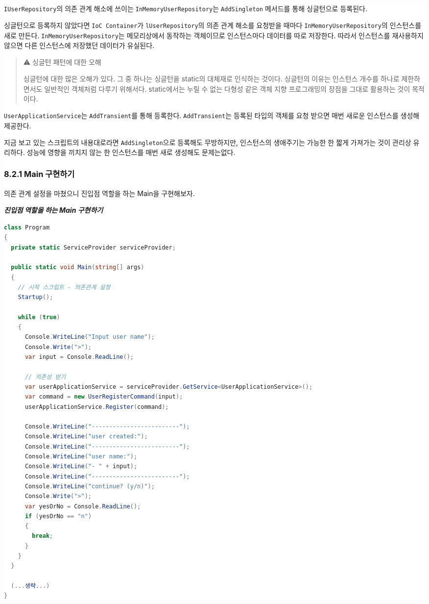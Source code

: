 `IUserRepository`의 의존 관계 해소에 쓰이는 `InMemoryUserRepository`는 `AddSingleton` 메서드를 통해 싱글턴으로 등록된다. 

싱글턴으로 등록하지 않았다면 `IoC Container`가 `lUserRepository`의 의존 관계 해소를 요청받을 때마다 `InMemoryUserRepository`의 인스턴스를 새로 만든다. `InMemoryUserRepository`는 메모리상에서 동작하는 객체이므로 인스턴스마다 데이터를 따로 저장한다. 따라서 인스턴스를 재사용하지 않으면 다른 인스턴스에 저장했던 데이터가 유실된다.

> ⚠️ 싱글턴 패턴에 대한 오해
>
> 싱글턴에 대한 많은 오해가 있다. 그 중 하나는 싱글턴을 static의 대체재로 인식하는 것이다. 싱글턴의 이유는 인스턴스 개수를 하나로 제한하면서도 일반적인 객체처럼 다루기 위해서다. static에서는 누릴 수 없는 다형성 같은 객체 지향 프로그래밍의 장점을 그대로 활용하는 것이 목적이다.

`UserApplicationService`는 `AddTransient`를 통해 등록한다. `AddTransient`는 등록된 타입의 객체를 요청 받으면 매번 새로운 인스턴스를 생성해 제공한다. 

지금 보고 있는 스크립트의 내용대로라면 `AddSingleton`으로 등록해도 무방하지만, 인스턴스의 생애주기는 가능한 한 짧게 가져가는 것이 관리상 유리하다. 성능에 영향을 끼치지 않는 한 인스턴스를 매번 새로 생성해도 문제는없다.



### 8.2.1 Main 구현하기

의존 관계 설정을 마쳤으니 진입점 역할을 하는 Main을 구현해보자.

***진입점 역할을 하는 Main 구현하기***

```c#
class Program
{
  private static ServiceProvider serviceProvider;

  public static void Main(string[] args)
  {
    // 시작 스크립트 - 의존관계 설정
    Startup();
    
    while (true)
    {
      Console.WriteLine("Input user name");
      Console.Write(">");
      var input = Console.ReadLine();
      
      // 의존성 받기
      var userApplicationService = serviceProvider.GetService<UserApplicationService>();
      var command = new UserRegisterCommand(input);
      userApplicationService.Register(command);

      Console.WriteLine("-------------------------");
      Console.WriteLine("user created:");
      Console.WriteLine("-------------------------");
      Console.WriteLine("user name:");
      Console.WriteLine("- " + input);
      Console.WriteLine("-------------------------");
      Console.WriteLine("continue? (y/n)");
      Console.Write(">");
      var yesOrNo = Console.ReadLine();
      if (yesOrNo == "n")
      {
        break;
      }
    }
  }

  (...생략...)
}
```
